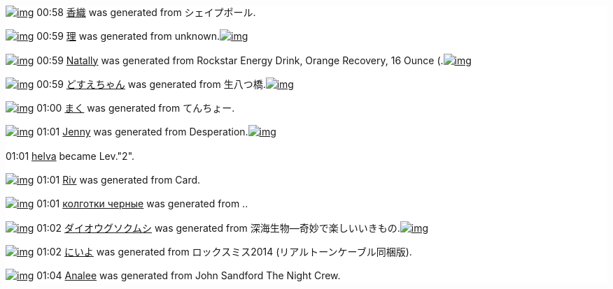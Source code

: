 [![img](http://img843.imageshack.us/img843/6237/njkm.png)](http://www.barcodekanojo.com/kanojo/2611665/%E9%A6%99%E7%B9%94) 00:58 [香織](http://www.barcodekanojo.com/kanojo/2611665/%E9%A6%99%E7%B9%94) was generated from シェイプポール.

[![img](http://img36.imageshack.us/img36/6690/903.png)](http://www.barcodekanojo.com/kanojo/2611666/%E7%90%86) 00:59 [理](http://www.barcodekanojo.com/kanojo/2611666/%E7%90%86) was generated from unknown.[![img](http://img823.imageshack.us/img823/6977/6cg7.jpg)](http://www.barcodekanojo.com/product_images/barcode/5098836/1383926315/unknown.jpg) 

[![img](http://img11.imageshack.us/img11/2170/h8ha.png)](http://www.barcodekanojo.com/kanojo/2611667/Natally) 00:59 [Natally](http://www.barcodekanojo.com/kanojo/2611667/Natally) was generated from Rockstar Energy Drink, Orange Recovery, 16 Ounce (.[![img](http://img690.imageshack.us/img690/6461/g1sq.jpg)](http://www.barcodekanojo.com/product_images/barcode/5098837/1383926316/Rockstar%20Energy%20Drink%2C%20Orange%20Recovery%2C%2016%20Ounce%20%28.jpg) 

[![img](http://img513.imageshack.us/img513/6650/3i5x.png)](http://www.barcodekanojo.com/kanojo/2611668/%E3%81%A9%E3%81%99%E3%81%88%E3%81%A1%E3%82%83%E3%82%93) 00:59 [どすえちゃん](http://www.barcodekanojo.com/kanojo/2611668/%E3%81%A9%E3%81%99%E3%81%88%E3%81%A1%E3%82%83%E3%82%93) was generated from 生八つ橋.[![img](http://img203.imageshack.us/img203/2677/7yai.jpg)](http://www.barcodekanojo.com/product_images/barcode/5098838/1383926337/%E7%94%9F%E5%85%AB%E3%81%A4%E6%A9%8B.jpg) 

[![img](http://img823.imageshack.us/img823/2127/s45p.png)](http://www.barcodekanojo.com/kanojo/2611669/%E3%81%BE%E3%81%8F) 01:00 [まく](http://www.barcodekanojo.com/kanojo/2611669/%E3%81%BE%E3%81%8F) was generated from てんちょー.

[![img](http://img138.imageshack.us/img138/4245/xvlu.png)](http://www.barcodekanojo.com/kanojo/2611670/Jenny) 01:01 [Jenny](http://www.barcodekanojo.com/kanojo/2611670/Jenny) was generated from Desperation.[![img](http://img194.imageshack.us/img194/8748/g5xo.jpg)](http://www.barcodekanojo.com/product_images/barcode/5098840/1383926411/Desperation.jpg) 

01:01 [helva](http://www.barcodekanojo.com/user/414378/helva) became Lev."2".

[![img](http://img22.imageshack.us/img22/3885/yc3p.png)](http://www.barcodekanojo.com/kanojo/2611671/Riv) 01:01 [Riv](http://www.barcodekanojo.com/kanojo/2611671/Riv) was generated from Card.

[![img](http://img5.imageshack.us/img5/931/5om5.png)](http://www.barcodekanojo.com/kanojo/2611672/%D0%BA%D0%BE%D0%BB%D0%B3%D0%BE%D1%82%D0%BA%D0%B8%20%D1%87%D0%B5%D1%80%D0%BD%D1%8B%D0%B5) 01:01 [колготки черные](http://www.barcodekanojo.com/kanojo/2611672/%D0%BA%D0%BE%D0%BB%D0%B3%D0%BE%D1%82%D0%BA%D0%B8%20%D1%87%D0%B5%D1%80%D0%BD%D1%8B%D0%B5) was generated from ..

[![img](http://img12.imageshack.us/img12/6287/6zgo.png)](http://www.barcodekanojo.com/kanojo/2611673/%E3%83%80%E3%82%A4%E3%82%AA%E3%82%A6%E3%82%B0%E3%82%BD%E3%82%AF%E3%83%A0%E3%82%B7) 01:02 [ダイオウグソクムシ](http://www.barcodekanojo.com/kanojo/2611673/%E3%83%80%E3%82%A4%E3%82%AA%E3%82%A6%E3%82%B0%E3%82%BD%E3%82%AF%E3%83%A0%E3%82%B7) was generated from 深海生物―奇妙で楽しいいきもの.[![img](http://img837.imageshack.us/img837/4822/lbte.jpg)](http://www.barcodekanojo.com/product_images/barcode/5098843/1383926491/%E6%B7%B1%E6%B5%B7%E7%94%9F%E7%89%A9%E2%80%95%E5%A5%87%E5%A6%99%E3%81%A7%E6%A5%BD%E3%81%97%E3%81%84%E3%81%84%E3%81%8D%E3%82%82%E3%81%AE.jpg) 

[![img](http://img833.imageshack.us/img833/1500/vde2.png)](http://www.barcodekanojo.com/kanojo/2611674/%E3%81%AB%E3%81%84%E3%82%88) 01:02 [にいよ](http://www.barcodekanojo.com/kanojo/2611674/%E3%81%AB%E3%81%84%E3%82%88) was generated from ロックスミス2014 (リアルトーンケーブル同梱版).

[![img](http://img11.imageshack.us/img11/7176/0c98.png)](http://www.barcodekanojo.com/kanojo/2611675/Analee) 01:04 [Analee](http://www.barcodekanojo.com/kanojo/2611675/Analee) was generated from John Sandford The Night Crew.
